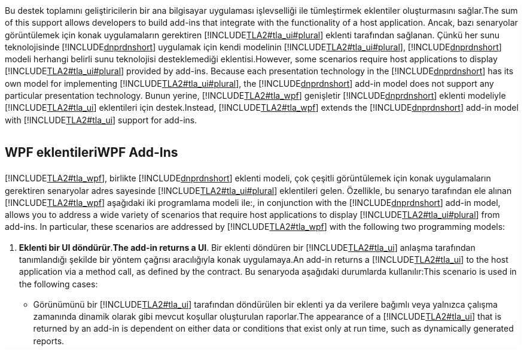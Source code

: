  <span data-ttu-id="fda96-141">Bu destek toplamını geliştiricilerin bir ana bilgisayar uygulaması işlevselliği ile tümleştirmek eklentiler oluşturmasını sağlar.</span><span class="sxs-lookup"><span data-stu-id="fda96-141">The sum of this support allows developers to build add-ins that integrate with the functionality of a host application.</span></span> <span data-ttu-id="fda96-142">Ancak, bazı senaryolar görüntülemek için konak uygulamaların gerektiren [!INCLUDE[TLA2#tla_ui#plural](../../../../includes/tla2sharptla-uisharpplural-md.md)] eklenti tarafından sağlanan. Çünkü her sunu teknolojisinde [!INCLUDE[dnprdnshort](../../../../includes/dnprdnshort-md.md)] uygulamak için kendi modelinin [!INCLUDE[TLA2#tla_ui#plural](../../../../includes/tla2sharptla-uisharpplural-md.md)], [!INCLUDE[dnprdnshort](../../../../includes/dnprdnshort-md.md)] modeli herhangi belirli sunu teknolojisi desteklemediği eklentisi.</span><span class="sxs-lookup"><span data-stu-id="fda96-142">However, some scenarios require host applications to display [!INCLUDE[TLA2#tla_ui#plural](../../../../includes/tla2sharptla-uisharpplural-md.md)] provided by add-ins. Because each presentation technology in the [!INCLUDE[dnprdnshort](../../../../includes/dnprdnshort-md.md)] has its own model for implementing [!INCLUDE[TLA2#tla_ui#plural](../../../../includes/tla2sharptla-uisharpplural-md.md)], the [!INCLUDE[dnprdnshort](../../../../includes/dnprdnshort-md.md)] add-in model does not support any particular presentation technology.</span></span> <span data-ttu-id="fda96-143">Bunun yerine, [!INCLUDE[TLA2#tla_wpf](../../../../includes/tla2sharptla-wpf-md.md)] genişletir [!INCLUDE[dnprdnshort](../../../../includes/dnprdnshort-md.md)] eklenti modeliyle [!INCLUDE[TLA2#tla_ui](../../../../includes/tla2sharptla-ui-md.md)] eklentileri için destek.</span><span class="sxs-lookup"><span data-stu-id="fda96-143">Instead, [!INCLUDE[TLA2#tla_wpf](../../../../includes/tla2sharptla-wpf-md.md)] extends the [!INCLUDE[dnprdnshort](../../../../includes/dnprdnshort-md.md)] add-in model with [!INCLUDE[TLA2#tla_ui](../../../../includes/tla2sharptla-ui-md.md)] support for add-ins.</span></span>  
  
<a name="WPFAddInModel"></a>   
## <a name="wpf-add-ins"></a><span data-ttu-id="fda96-144">WPF eklentileri</span><span class="sxs-lookup"><span data-stu-id="fda96-144">WPF Add-Ins</span></span>  
 [!INCLUDE[TLA2#tla_wpf](../../../../includes/tla2sharptla-wpf-md.md)]<span data-ttu-id="fda96-145">, birlikte [!INCLUDE[dnprdnshort](../../../../includes/dnprdnshort-md.md)] eklenti modeli, çok çeşitli görüntülemek için konak uygulamaların gerektiren senaryolar adres sayesinde [!INCLUDE[TLA2#tla_ui#plural](../../../../includes/tla2sharptla-uisharpplural-md.md)] eklentileri gelen. Özellikle, bu senaryo tarafından ele alınan [!INCLUDE[TLA2#tla_wpf](../../../../includes/tla2sharptla-wpf-md.md)] aşağıdaki iki programlama modeli ile:</span><span class="sxs-lookup"><span data-stu-id="fda96-145">, in conjunction with the [!INCLUDE[dnprdnshort](../../../../includes/dnprdnshort-md.md)] add-in model, allows you to address a wide variety of scenarios that require host applications to display [!INCLUDE[TLA2#tla_ui#plural](../../../../includes/tla2sharptla-uisharpplural-md.md)] from add-ins. In particular, these scenarios are addressed by [!INCLUDE[TLA2#tla_wpf](../../../../includes/tla2sharptla-wpf-md.md)] with the following two programming models:</span></span>  
  
1.  <span data-ttu-id="fda96-146">**Eklenti bir UI döndürür**.</span><span class="sxs-lookup"><span data-stu-id="fda96-146">**The add-in returns a UI**.</span></span> <span data-ttu-id="fda96-147">Bir eklenti döndüren bir [!INCLUDE[TLA2#tla_ui](../../../../includes/tla2sharptla-ui-md.md)] anlaşma tarafından tanımlandığı şekilde bir yöntem çağrısı aracılığıyla konak uygulamaya.</span><span class="sxs-lookup"><span data-stu-id="fda96-147">An add-in returns a [!INCLUDE[TLA2#tla_ui](../../../../includes/tla2sharptla-ui-md.md)] to the host application via a method call, as defined by the contract.</span></span> <span data-ttu-id="fda96-148">Bu senaryoda aşağıdaki durumlarda kullanılır:</span><span class="sxs-lookup"><span data-stu-id="fda96-148">This scenario is used in the following cases:</span></span>  
  
    -   <span data-ttu-id="fda96-149">Görünümünü bir [!INCLUDE[TLA2#tla_ui](../../../../includes/tla2sharptla-ui-md.md)] tarafından döndürülen bir eklenti ya da verilere bağımlı veya yalnızca çalışma zamanında dinamik olarak gibi mevcut koşullar oluşturulan raporlar.</span><span class="sxs-lookup"><span data-stu-id="fda96-149">The appearance of a [!INCLUDE[TLA2#tla_ui](../../../../includes/tla2sharptla-ui-md.md)] that is returned by an add-in is dependent on either data or conditions that exist only at run time, such as dynamically generated reports.</span></span>  
  